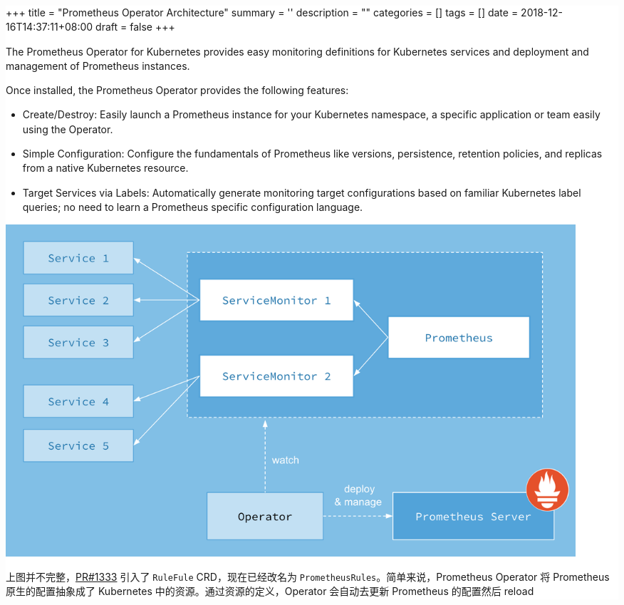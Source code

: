 
+++
title = "Prometheus Operator Architecture"
summary = ''
description = ""
categories = []
tags = []
date = 2018-12-16T14:37:11+08:00
draft = false
+++

The Prometheus Operator for Kubernetes provides easy monitoring definitions for Kubernetes services and deployment and management of Prometheus instances.

Once installed, the Prometheus Operator provides the following features:

- Create/Destroy: Easily launch a Prometheus instance for your Kubernetes namespace, a specific application or team easily using the Operator.

- Simple Configuration: Configure the fundamentals of Prometheus like versions, persistence, retention policies, and replicas from a native Kubernetes resource.

- Target Services via Labels: Automatically generate monitoring target configurations based on familiar Kubernetes label queries; no need to learn a Prometheus specific configuration language.

<img style="max-width:800px;" src="../../images/2018/12/operator-arch.png">

上图并不完整，[PR#1333](https://github.com/coreos/prometheus-operator/pull/1333) 引入了 `RuleFule` CRD，现在已经改名为 `PrometheusRules`。简单来说，Prometheus Operator 将 Prometheus 原生的配置抽象成了 Kubernetes 中的资源。通过资源的定义，Operator 会自动去更新 Prometheus 的配置然后 reload
